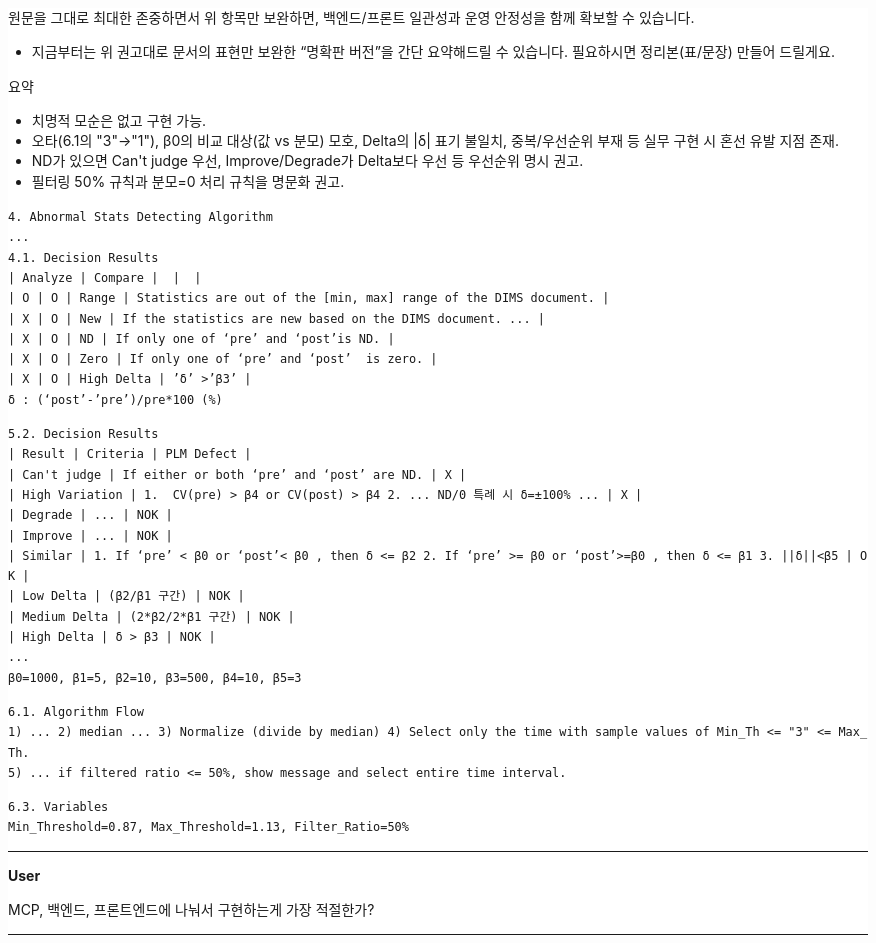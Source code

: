 원문을 그대로 최대한 존중하면서 위 항목만 보완하면, 백엔드/프론트 일관성과 운영 안정성을 함께 확보할 수 있습니다.

- 지금부터는 위 권고대로 문서의 표현만 보완한 “명확판 버전”을 간단 요약해드릴 수 있습니다. 필요하시면 정리본(표/문장) 만들어 드릴게요.

요약
- 치명적 모순은 없고 구현 가능.  
- 오타(6.1의 "3"→"1"), β0의 비교 대상(값 vs 분모) 모호, Delta의 |δ| 표기 불일치, 중복/우선순위 부재 등 실무 구현 시 혼선 유발 지점 존재.  
- ND가 있으면 Can't judge 우선, Improve/Degrade가 Delta보다 우선 등 우선순위 명시 권고.  
- 필터링 50% 규칙과 분모=0 처리 규칙을 명문화 권고.

```plaintext
4. Abnormal Stats Detecting Algorithm
...
4.1. Decision Results
| Analyze | Compare |  |  |
| O | O | Range | Statistics are out of the [min, max] range of the DIMS document. |
| X | O | New | If the statistics are new based on the DIMS document. ... |
| X | O | ND | If only one of ‘pre’ and ‘post’is ND. |
| X | O | Zero | If only one of ‘pre’ and ‘post’  is zero. |
| X | O | High Delta | ’δ’ >’β3’ |
δ : (‘post’-’pre’)/pre*100 (%)
```

```plaintext
5.2. Decision Results
| Result | Criteria | PLM Defect |
| Can't judge | If either or both ‘pre’ and ‘post’ are ND. | X |
| High Variation | 1.  CV(pre) > β4 or CV(post) > β4 2. ... ND/0 특례 시 δ=±100% ... | X |
| Degrade | ... | NOK |
| Improve | ... | NOK |
| Similar | 1. If ‘pre’ < β0 or ‘post’< β0 , then δ <= β2 2. If ‘pre’ >= β0 or ‘post’>=β0 , then δ <= β1 3. ||δ||<β5 | OK |
| Low Delta | (β2/β1 구간) | NOK |
| Medium Delta | (2*β2/2*β1 구간) | NOK |
| High Delta | δ > β3 | NOK |
...
β0=1000, β1=5, β2=10, β3=500, β4=10, β5=3
```

```plaintext
6.1. Algorithm Flow
1) ... 2) median ... 3) Normalize (divide by median) 4) Select only the time with sample values of Min_Th <= "3" <= Max_Th.
5) ... if filtered ratio <= 50%, show message and select entire time interval.
```

```plaintext
6.3. Variables
Min_Threshold=0.87, Max_Threshold=1.13, Filter_Ratio=50%
```

---

**User**

MCP, 백엔드, 프론트엔드에 나눠서 구현하는게 가장 적절한가?

---